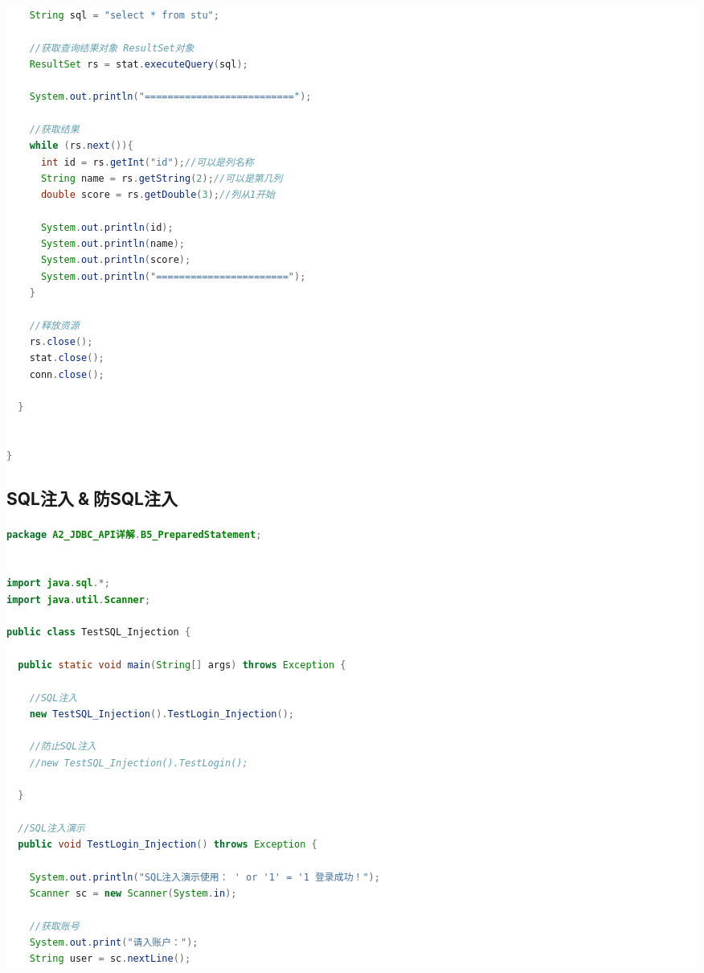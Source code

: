 ```java
    String sql = "select * from stu";

    //获取查询结果对象 ResultSet对象
    ResultSet rs = stat.executeQuery(sql);

    System.out.println("==========================");

    //获取结果
    while (rs.next()){
      int id = rs.getInt("id");//可以是列名称
      String name = rs.getString(2);//可以是第几列
      double score = rs.getDouble(3);//列从1开始

      System.out.println(id);
      System.out.println(name);
      System.out.println(score);
      System.out.println("=======================");
    }

    //释放资源
    rs.close();
    stat.close();
    conn.close();

  }


}

```





## SQL注入 & 防SQL注入

```java
package A2_JDBC_API详解.B5_PreparedStatement;


import java.sql.*;
import java.util.Scanner;

public class TestSQL_Injection {

  public static void main(String[] args) throws Exception {

    //SQL注入
    new TestSQL_Injection().TestLogin_Injection();

    //防止SQL注入
    //new TestSQL_Injection().TestLogin();

  }

  //SQL注入演示
  public void TestLogin_Injection() throws Exception {

    System.out.println("SQL注入演示使用： ' or '1' = '1 登录成功！");
    Scanner sc = new Scanner(System.in);

    //获取账号
    System.out.print("请入账户：");
    String user = sc.nextLine();
```